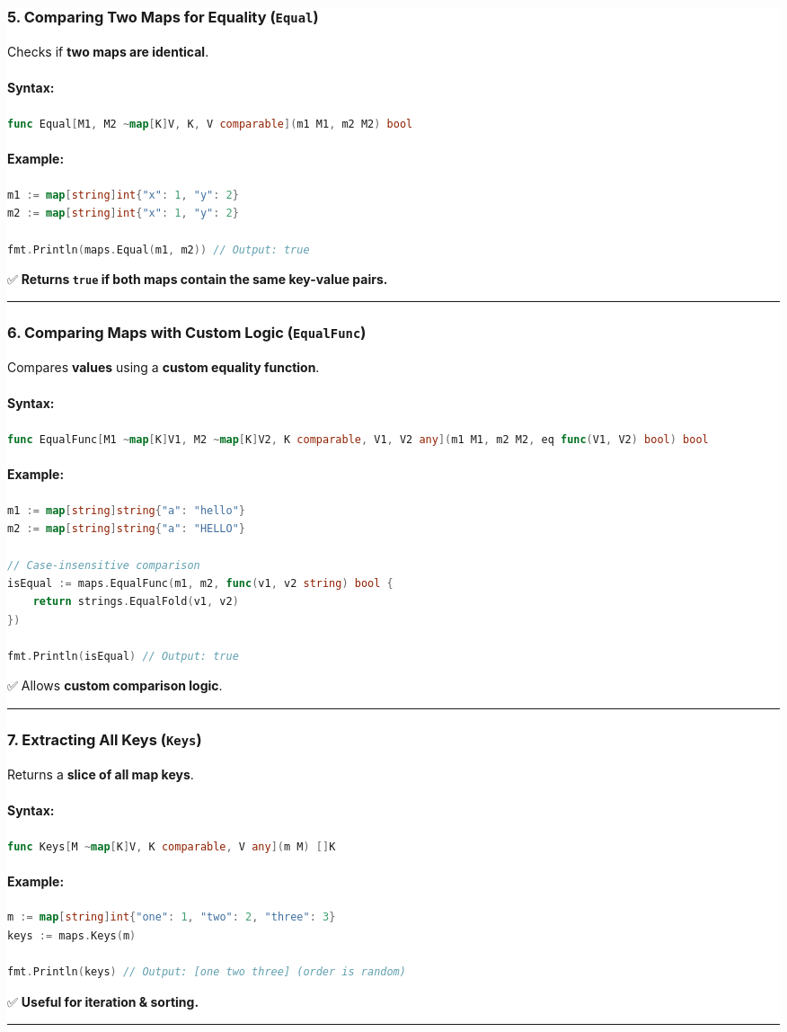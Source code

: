 
### **5. Comparing Two Maps for Equality (`Equal`)**
Checks if **two maps are identical**.

#### **Syntax:**
```go
func Equal[M1, M2 ~map[K]V, K, V comparable](m1 M1, m2 M2) bool
```
#### **Example:**
```go
m1 := map[string]int{"x": 1, "y": 2}
m2 := map[string]int{"x": 1, "y": 2}

fmt.Println(maps.Equal(m1, m2)) // Output: true
```
✅ **Returns `true` if both maps contain the same key-value pairs.**

---

### **6. Comparing Maps with Custom Logic (`EqualFunc`)**
Compares **values** using a **custom equality function**.

#### **Syntax:**
```go
func EqualFunc[M1 ~map[K]V1, M2 ~map[K]V2, K comparable, V1, V2 any](m1 M1, m2 M2, eq func(V1, V2) bool) bool
```
#### **Example:**
```go
m1 := map[string]string{"a": "hello"}
m2 := map[string]string{"a": "HELLO"}

// Case-insensitive comparison
isEqual := maps.EqualFunc(m1, m2, func(v1, v2 string) bool {
	return strings.EqualFold(v1, v2)
})

fmt.Println(isEqual) // Output: true
```
✅ Allows **custom comparison logic**.

---

### **7. Extracting All Keys (`Keys`)**
Returns a **slice of all map keys**.

#### **Syntax:**
```go
func Keys[M ~map[K]V, K comparable, V any](m M) []K
```
#### **Example:**
```go
m := map[string]int{"one": 1, "two": 2, "three": 3}
keys := maps.Keys(m)

fmt.Println(keys) // Output: [one two three] (order is random)
```
✅ **Useful for iteration & sorting.**

---